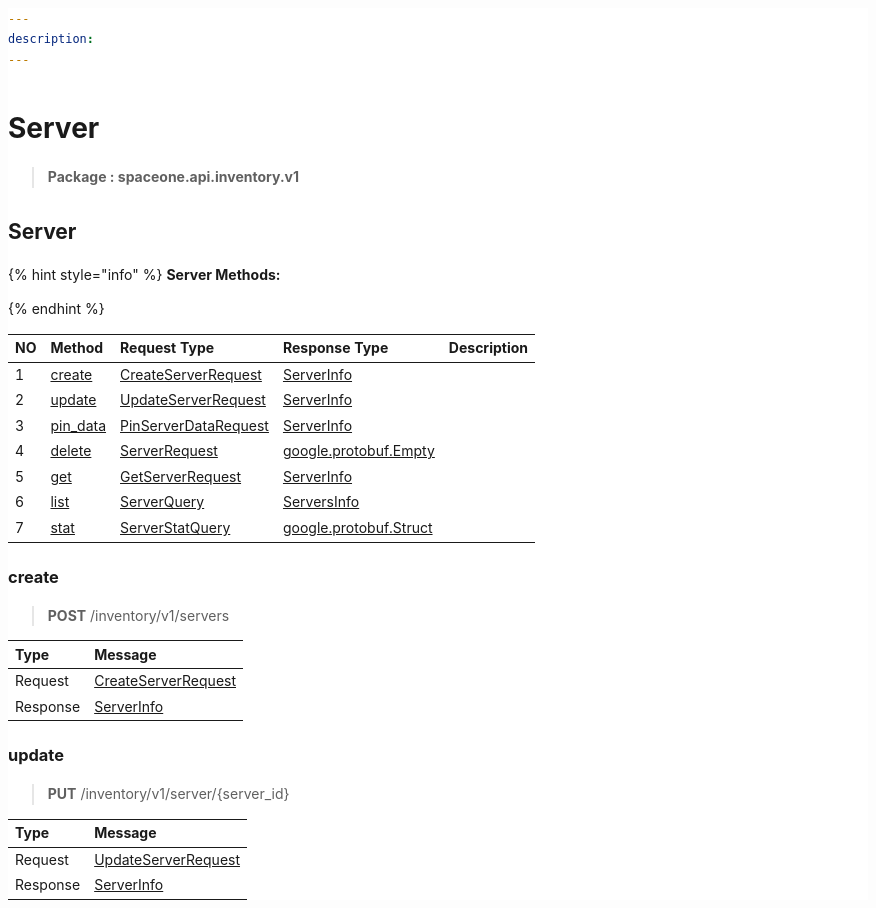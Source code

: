 ```yaml
---
description:  
---
```

# Server

>  **Package : spaceone.api.inventory.v1**

## Server

{% hint style="info" %}
**Server Methods:**

{%  endhint %}


| NO |  Method | Request Type | Response Type | Description |
| :--- | :--- | :--- | :--- | :--- |
| 1 | [create](Server.md#create)| [CreateServerRequest](Server.md#createserverrequest) | [ServerInfo](Server.md#serverinfo) |  |
| 2 | [update](Server.md#update)| [UpdateServerRequest](Server.md#updateserverrequest) | [ServerInfo](Server.md#serverinfo) |  |
| 3 | [pin_data](Server.md#pin_data)| [PinServerDataRequest](Server.md#pinserverdatarequest) | [ServerInfo](Server.md#serverinfo) |  |
| 4 | [delete](Server.md#delete)| [ServerRequest](Server.md#serverrequest) |[google.protobuf.Empty](https://github.com/protocolbuffers/protobuf/blob/master/src/google/protobuf/empty.proto)|  |
| 5 | [get](Server.md#get)| [GetServerRequest](Server.md#getserverrequest) | [ServerInfo](Server.md#serverinfo) |  |
| 6 | [list](Server.md#list)| [ServerQuery](Server.md#serverquery) | [ServersInfo](Server.md#serversinfo) |  |
| 7 | [stat](Server.md#stat)| [ServerStatQuery](Server.md#serverstatquery) |[google.protobuf.Struct](https://github.com/protocolbuffers/protobuf/blob/master/src/google/protobuf/struct.proto)|  |

### create
> **POST** /inventory/v1/servers
>



| Type | Message |
| :--- | :--- |
| Request | [CreateServerRequest](Server.md#createserverrequest) |
| Response |  [ServerInfo](Server.md#serverinfo)  |



### update
> **PUT** /inventory/v1/server/{server_id}
>



| Type | Message |
| :--- | :--- |
| Request | [UpdateServerRequest](Server.md#updateserverrequest) |
| Response |  [ServerInfo](Server.md#serverinfo)  |
